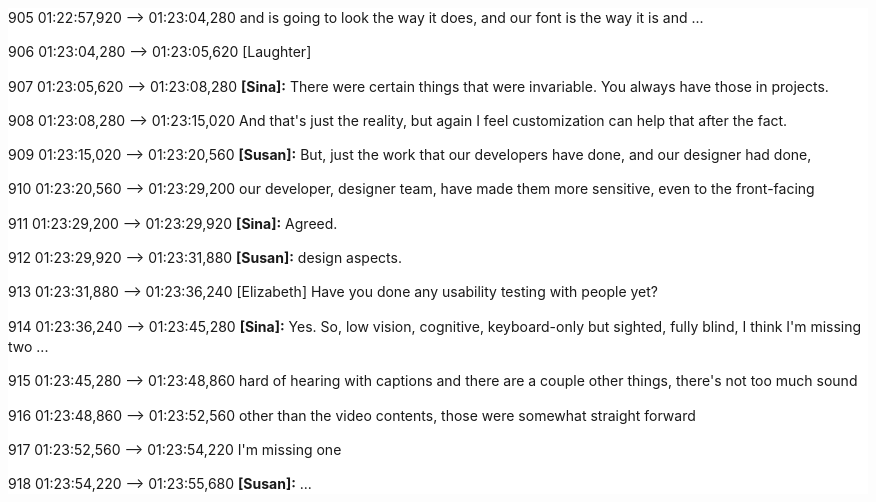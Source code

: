 905
01:22:57,920 --> 01:23:04,280
and is going to look the way it does, and our font is the way it is and ...

906
01:23:04,280 --> 01:23:05,620
[Laughter]

907
01:23:05,620 --> 01:23:08,280
**[Sina]:** There were certain things that were invariable. You always have those in projects.

908
01:23:08,280 --> 01:23:15,020
And that's just the reality, but again I feel customization can help that after the fact.

909
01:23:15,020 --> 01:23:20,560
**[Susan]:** But, just the work that our developers have done, and our designer had done,

910
01:23:20,560 --> 01:23:29,200
our developer, designer team, have made them more sensitive, even to the front-facing

911
01:23:29,200 --> 01:23:29,920
**[Sina]:** Agreed.

912
01:23:29,920 --> 01:23:31,880
**[Susan]:** design aspects.

913
01:23:31,880 --> 01:23:36,240
[Elizabeth] Have you done any usability testing with people yet?

914
01:23:36,240 --> 01:23:45,280
**[Sina]:** Yes. So, low vision, cognitive, keyboard-only but sighted, fully blind, I think I'm missing two ...

915
01:23:45,280 --> 01:23:48,860
hard of hearing with captions and there are a couple other things, there's not too much sound

916
01:23:48,860 --> 01:23:52,560
other than the video contents, those were somewhat straight forward

917
01:23:52,560 --> 01:23:54,220
I'm missing one

918
01:23:54,220 --> 01:23:55,680
**[Susan]:** ...
